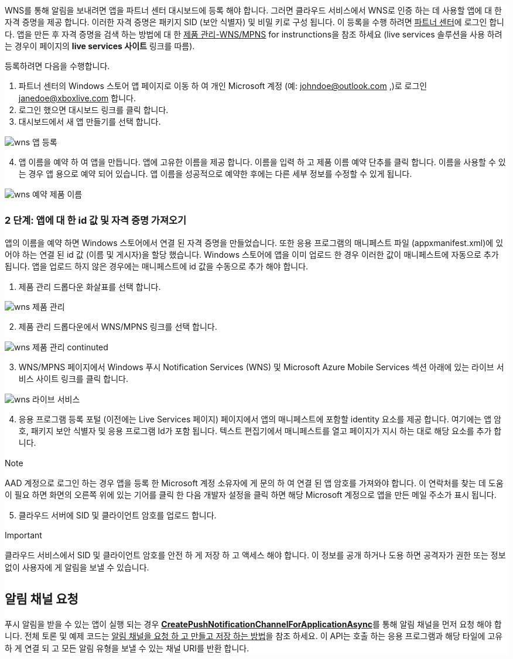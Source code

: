 WNS를 통해 알림을 보내려면 앱을 파트너 센터 대시보드에 등록 해야 합니다. 그러면 클라우드 서비스에서 WNS로 인증 하는 데 사용할 앱에 대 한 자격 증명을 제공 합니다. 이러한 자격 증명은 패키지 SID (보안 식별자) 및 비밀 키로 구성 됩니다. 이 등록을 수행 하려면 [파트너 센터](https://partner.microsoft.com/dashboard)에 로그인 합니다. 앱을 만든 후 자격 증명을 검색 하는 방법에 대 한 [제품 관리-WNS/MPNS](https://apps.dev.microsoft.com/) for instrunctions을 참조 하세요 (live services 솔루션을 사용 하려는 경우이 페이지의 **live services 사이트** 링크를 따름).

등록하려면 다음을 수행합니다.
1.    파트너 센터의 Windows 스토어 앱 페이지로 이동 하 여 개인 Microsoft 계정 (예: johndoe@outlook.com ,)로 로그인 janedoe@xboxlive.com 합니다.
2.    로그인 했으면 대시보드 링크를 클릭 합니다.
3.    대시보드에서 새 앱 만들기를 선택 합니다.

![wns 앱 등록](../images/wns-create-new-app.png)

4.    앱 이름을 예약 하 여 앱을 만듭니다. 앱에 고유한 이름을 제공 합니다. 이름을 입력 하 고 제품 이름 예약 단추를 클릭 합니다. 이름을 사용할 수 있는 경우 앱 용으로 예약 되어 있습니다. 앱 이름을 성공적으로 예약한 후에는 다른 세부 정보를 수정할 수 있게 됩니다.

![wns 예약 제품 이름](../images/wns-reserve-poduct-name.png)
 
### <a name="step-2-obtain-the-identity-values-and-credentials-for-your-app"></a>2 단계: 앱에 대 한 id 값 및 자격 증명 가져오기

앱의 이름을 예약 하면 Windows 스토어에서 연결 된 자격 증명을 만들었습니다. 또한 응용 프로그램의 매니페스트 파일 (appxmanifest.xml)에 있어야 하는 연결 된 id 값 (이름 및 게시자)을 할당 했습니다. Windows 스토어에 앱을 이미 업로드 한 경우 이러한 값이 매니페스트에 자동으로 추가 됩니다. 앱을 업로드 하지 않은 경우에는 매니페스트에 id 값을 수동으로 추가 해야 합니다.

1.    제품 관리 드롭다운 화살표를 선택 합니다.

![wns 제품 관리](../images/wns-product-management.png)

2.    제품 관리 드롭다운에서 WNS/MPNS 링크를 선택 합니다.

![wns 제품 관리 continuted](../images/wns-product-management2.png)
 
3.    WNS/MPNS 페이지에서 Windows 푸시 Notification Services (WNS) 및 Microsoft Azure Mobile Services 섹션 아래에 있는 라이브 서비스 사이트 링크를 클릭 합니다.

![wns 라이브 서비스](../images/wns-live-services-page.png)
 
4.    응용 프로그램 등록 포털 (이전에는 Live Services 페이지) 페이지에서 앱의 매니페스트에 포함할 identity 요소를 제공 합니다. 여기에는 앱 암호, 패키지 보안 식별자 및 응용 프로그램 Id가 포함 됩니다. 텍스트 편집기에서 매니페스트를 열고 페이지가 지시 하는 대로 해당 요소를 추가 합니다.    

> [!NOTE]
> AAD 계정으로 로그인 하는 경우 앱을 등록 한 Microsoft 계정 소유자에 게 문의 하 여 연결 된 앱 암호를 가져와야 합니다. 이 연락처를 찾는 데 도움이 필요 하면 화면의 오른쪽 위에 있는 기어를 클릭 한 다음 개발자 설정을 클릭 하면 해당 Microsoft 계정으로 앱을 만든 메일 주소가 표시 됩니다.
 
5.    클라우드 서버에 SID 및 클라이언트 암호를 업로드 합니다.

> [!Important]
> 클라우드 서비스에서 SID 및 클라이언트 암호를 안전 하 게 저장 하 고 액세스 해야 합니다. 이 정보를 공개 하거나 도용 하면 공격자가 권한 또는 정보 없이 사용자에 게 알림을 보낼 수 있습니다.

## <a name="requesting-a-notification-channel"></a>알림 채널 요청

푸시 알림을 받을 수 있는 앱이 실행 되는 경우 [**CreatePushNotificationChannelForApplicationAsync**](/uwp/api/Windows.Networking.PushNotifications.PushNotificationChannelManager#Windows_Networking_PushNotifications_PushNotificationChannelManager_CreatePushNotificationChannelForApplicationAsync_System_String_)를 통해 알림 채널을 먼저 요청 해야 합니다. 전체 토론 및 예제 코드는 [알림 채널을 요청 하 고 만들고 저장 하는 방법](/previous-versions/windows/apps/hh465412(v=win.10))을 참조 하세요. 이 API는 호출 하는 응용 프로그램과 해당 타일에 고유 하 게 연결 되 고 모든 알림 유형을 보낼 수 있는 채널 URI를 반환 합니다.
